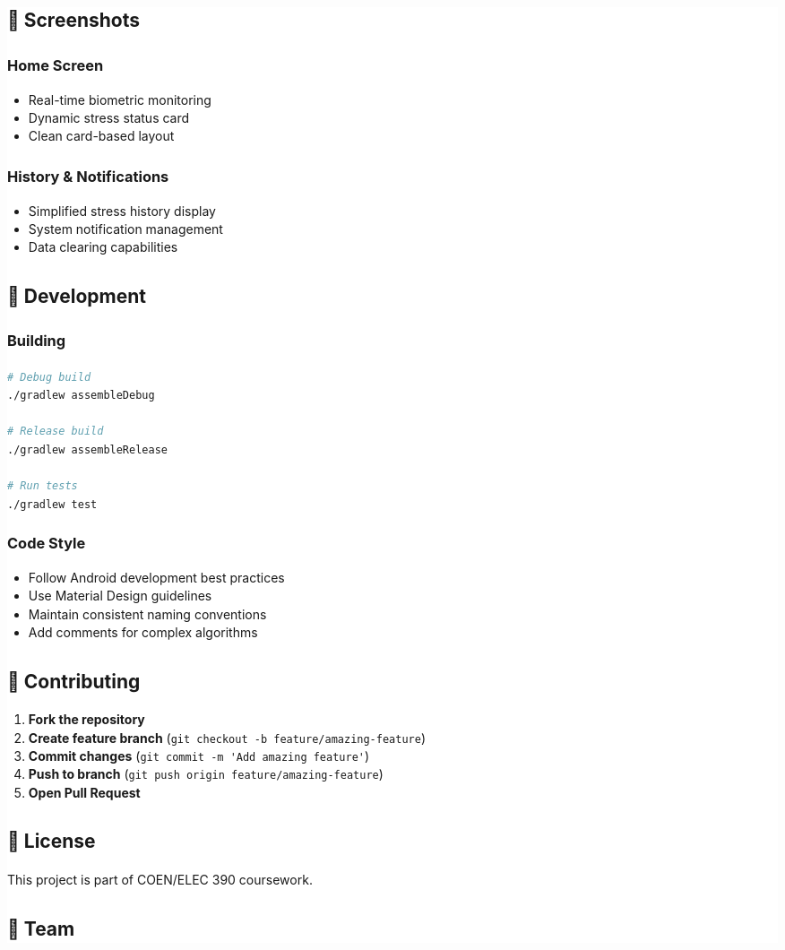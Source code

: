 ## 📱 Screenshots

### Home Screen

- Real-time biometric monitoring
- Dynamic stress status card
- Clean card-based layout

### History & Notifications

- Simplified stress history display
- System notification management
- Data clearing capabilities

## 🔧 Development

### **Building**

```bash
# Debug build
./gradlew assembleDebug

# Release build
./gradlew assembleRelease

# Run tests
./gradlew test
```

### **Code Style**

- Follow Android development best practices
- Use Material Design guidelines
- Maintain consistent naming conventions
- Add comments for complex algorithms

## 🤝 Contributing

1. **Fork the repository**
2. **Create feature branch** (`git checkout -b feature/amazing-feature`)
3. **Commit changes** (`git commit -m 'Add amazing feature'`)
4. **Push to branch** (`git push origin feature/amazing-feature`)
5. **Open Pull Request**

## 📄 License

This project is part of COEN/ELEC 390 coursework.

## 👥 Team
